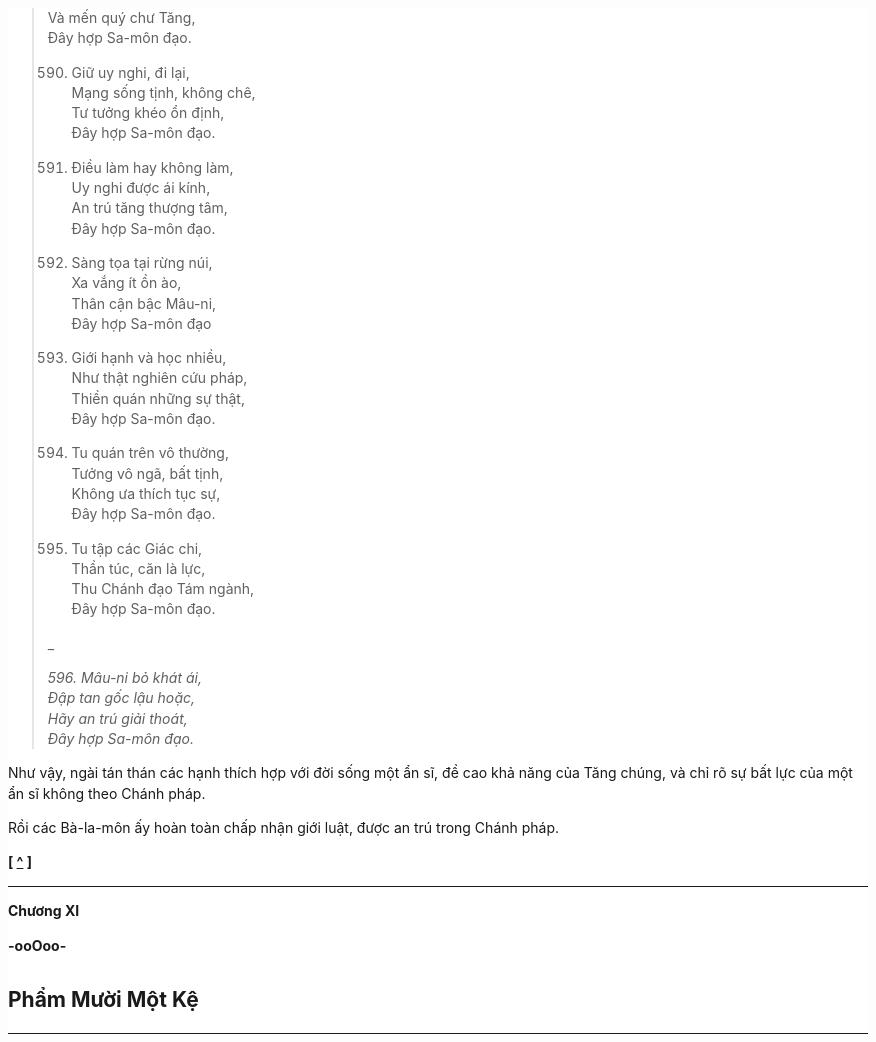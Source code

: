 > Và mến quý chư Tăng,  
> Ðây hợp Sa-môn đạo.
> 
> 590. Giữ uy nghi, đi lại,  
> Mạng sống tịnh, không chê,  
> Tư tưởng khéo ổn định,  
> Ðây hợp Sa-môn đạo.
> 
> 591. Ðiều làm hay không làm,  
> Uy nghi được ái kính,  
> An trú tăng thượng tâm,  
> Ðây hợp Sa-môn đạo.
> 
> 592. Sàng tọa tại rừng núi,  
> Xa vắng ít ồn ào,  
> Thân cận bậc Mâu-ni,  
> Ðây hợp Sa-môn đạo
> 
> 593. Giới hạnh và học nhiều,  
> Như thật nghiên cứu pháp,  
> Thiền quán những sự thật,  
> Ðây hợp Sa-môn đạo.
> 
> 594. Tu quán trên vô thường,  
> Tưởng vô ngã, bất tịnh,  
> Không ưa thích tục sự,  
> Ðây hợp Sa-môn đạo.
> 
> 595. Tu tập các Giác chi,  
> Thần túc, căn là lực,  
> Thu Chánh đạo Tám ngành,  
> Ðây hợp Sa-môn đạo.
> 
> _
> 
> _596. Mâu-ni bỏ khát ái,  
> Ðập tan gốc lậu hoặc,  
> Hãy an trú giải thoát,  
> Ðây hợp Sa-môn đạo._

Như vậy, ngài tán thán các hạnh thích hợp với đời sống một ẩn sĩ, đề cao khả năng của Tăng chúng, và chỉ rõ sự bất lực của một ẩn sĩ không theo Chánh pháp.

Rồi các Bà-la-môn ấy hoàn toàn chấp nhận giới luật, được an trú trong Chánh pháp.

**[ [^](#top) ]**

---

**Chương XI**

**-ooOoo-**

## Phẩm Mười Một Kệ

---
